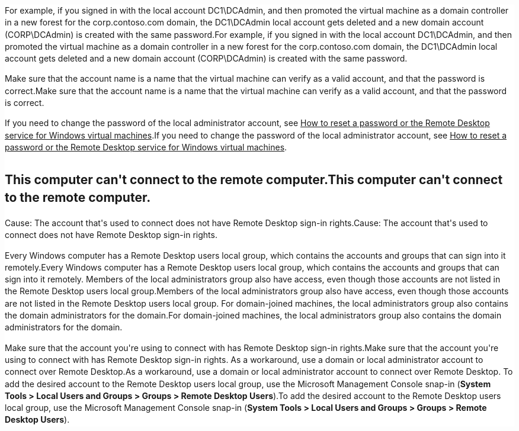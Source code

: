 <span data-ttu-id="71aef-147">For example, if you signed in with the local account DC1\DCAdmin, and then promoted the virtual machine as a domain controller in a new forest for the corp.contoso.com domain, the DC1\DCAdmin local account gets deleted and a new domain account (CORP\DCAdmin) is created with the same password.</span><span class="sxs-lookup"><span data-stu-id="71aef-147">For example, if you signed in with the local account DC1\DCAdmin, and then promoted the virtual machine as a domain controller in a new forest for the corp.contoso.com domain, the DC1\DCAdmin local account gets deleted and a new domain account (CORP\DCAdmin) is created with the same password.</span></span>

<span data-ttu-id="71aef-148">Make sure that the account name is a name that the virtual machine can verify as a valid account, and that the password is correct.</span><span class="sxs-lookup"><span data-stu-id="71aef-148">Make sure that the account name is a name that the virtual machine can verify as a valid account, and that the password is correct.</span></span>

<span data-ttu-id="71aef-149">If you need to change the password of the local administrator account, see [How to reset a password or the Remote Desktop service for Windows virtual machines](reset-rdp.md?toc=%2fazure%2fvirtual-machines%2fwindows%2ftoc.json).</span><span class="sxs-lookup"><span data-stu-id="71aef-149">If you need to change the password of the local administrator account, see [How to reset a password or the Remote Desktop service for Windows virtual machines](reset-rdp.md?toc=%2fazure%2fvirtual-machines%2fwindows%2ftoc.json).</span></span>

<a id="rdpconnect"></a>

## <a name="this-computer-cant-connect-to-the-remote-computer"></a><span data-ttu-id="71aef-150">This computer can't connect to the remote computer.</span><span class="sxs-lookup"><span data-stu-id="71aef-150">This computer can't connect to the remote computer.</span></span>
<span data-ttu-id="71aef-151">Cause: The account that's used to connect does not have Remote Desktop sign-in rights.</span><span class="sxs-lookup"><span data-stu-id="71aef-151">Cause: The account that's used to connect does not have Remote Desktop sign-in rights.</span></span>

<span data-ttu-id="71aef-152">Every Windows computer has a Remote Desktop users local group, which contains the accounts and groups that can sign into it remotely.</span><span class="sxs-lookup"><span data-stu-id="71aef-152">Every Windows computer has a Remote Desktop users local group, which contains the accounts and groups that can sign into it remotely.</span></span> <span data-ttu-id="71aef-153">Members of the local administrators group also have access, even though those accounts are not listed in the Remote Desktop users local group.</span><span class="sxs-lookup"><span data-stu-id="71aef-153">Members of the local administrators group also have access, even though those accounts are not listed in the Remote Desktop users local group.</span></span> <span data-ttu-id="71aef-154">For domain-joined machines, the local administrators group also contains the domain administrators for the domain.</span><span class="sxs-lookup"><span data-stu-id="71aef-154">For domain-joined machines, the local administrators group also contains the domain administrators for the domain.</span></span>

<span data-ttu-id="71aef-155">Make sure that the account you're using to connect with has Remote Desktop sign-in rights.</span><span class="sxs-lookup"><span data-stu-id="71aef-155">Make sure that the account you're using to connect with has Remote Desktop sign-in rights.</span></span> <span data-ttu-id="71aef-156">As a workaround, use a domain or local administrator account to connect over Remote Desktop.</span><span class="sxs-lookup"><span data-stu-id="71aef-156">As a workaround, use a domain or local administrator account to connect over Remote Desktop.</span></span> <span data-ttu-id="71aef-157">To add the desired account to the Remote Desktop users local group, use the Microsoft Management Console snap-in (**System Tools > Local Users and Groups > Groups > Remote Desktop Users**).</span><span class="sxs-lookup"><span data-stu-id="71aef-157">To add the desired account to the Remote Desktop users local group, use the Microsoft Management Console snap-in (**System Tools > Local Users and Groups > Groups > Remote Desktop Users**).</span></span>
